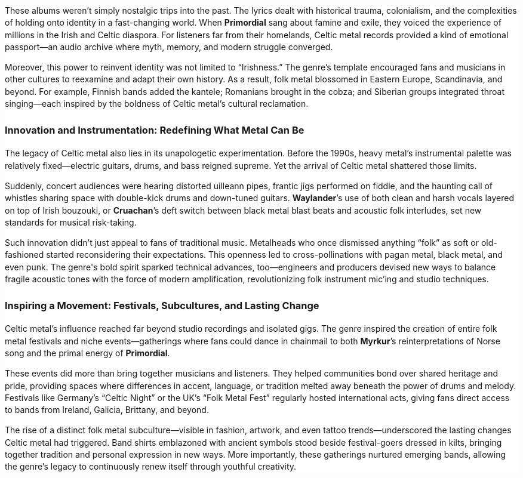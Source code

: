 These albums weren’t simply nostalgic trips into the past. The lyrics dealt with historical trauma,
colonialism, and the complexities of holding onto identity in a fast-changing world. When
**Primordial** sang about famine and exile, they voiced the experience of millions in the Irish and
Celtic diaspora. For listeners far from their homelands, Celtic metal records provided a kind of
emotional passport—an audio archive where myth, memory, and modern struggle converged.

Moreover, this power to reinvent identity was not limited to “Irishness.” The genre’s template
encouraged fans and musicians in other cultures to reexamine and adapt their own history. As a
result, folk metal blossomed in Eastern Europe, Scandinavia, and beyond. For example, Finnish bands
added the kantele; Romanians brought in the cobza; and Siberian groups integrated throat
singing—each inspired by the boldness of Celtic metal’s cultural reclamation.

### Innovation and Instrumentation: Redefining What Metal Can Be

The legacy of Celtic metal also lies in its unapologetic experimentation. Before the 1990s, heavy
metal’s instrumental palette was relatively fixed—electric guitars, drums, and bass reigned supreme.
Yet the arrival of Celtic metal shattered those limits.

Suddenly, concert audiences were hearing distorted uilleann pipes, frantic jigs performed on fiddle,
and the haunting call of whistles sharing space with double-kick drums and down-tuned guitars.
**Waylander**’s use of both clean and harsh vocals layered on top of Irish bouzouki, or
**Cruachan**’s deft switch between black metal blast beats and acoustic folk interludes, set new
standards for musical risk-taking.

Such innovation didn’t just appeal to fans of traditional music. Metalheads who once dismissed
anything “folk” as soft or old-fashioned started reconsidering their expectations. This openness led
to cross-pollinations with pagan metal, black metal, and even punk. The genre's bold spirit sparked
technical advances, too—engineers and producers devised new ways to balance fragile acoustic tones
with the force of modern amplification, revolutionizing folk instrument mic’ing and studio
techniques.

### Inspiring a Movement: Festivals, Subcultures, and Lasting Change

Celtic metal’s influence reached far beyond studio recordings and isolated gigs. The genre inspired
the creation of entire folk metal festivals and niche events—gatherings where fans could dance in
chainmail to both **Myrkur**’s reinterpretations of Norse song and the primal energy of
**Primordial**.

These events did more than bring together musicians and listeners. They helped communities bond over
shared heritage and pride, providing spaces where differences in accent, language, or tradition
melted away beneath the power of drums and melody. Festivals like Germany’s “Celtic Night” or the
UK’s “Folk Metal Fest” regularly hosted international acts, giving fans direct access to bands from
Ireland, Galicia, Brittany, and beyond.

The rise of a distinct folk metal subculture—visible in fashion, artwork, and even tattoo
trends—underscored the lasting changes Celtic metal had triggered. Band shirts emblazoned with
ancient symbols stood beside festival-goers dressed in kilts, bringing together tradition and
personal expression in new ways. More importantly, these gatherings nurtured emerging bands,
allowing the genre’s legacy to continuously renew itself through youthful creativity.
